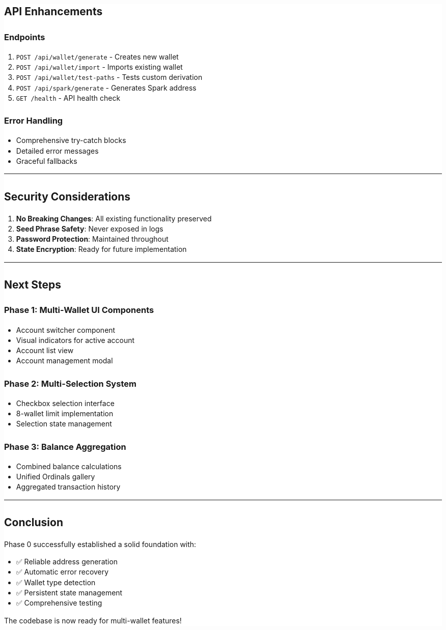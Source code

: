 ## API Enhancements

### Endpoints
1. `POST /api/wallet/generate` - Creates new wallet
2. `POST /api/wallet/import` - Imports existing wallet
3. `POST /api/wallet/test-paths` - Tests custom derivation
4. `POST /api/spark/generate` - Generates Spark address
5. `GET /health` - API health check

### Error Handling
- Comprehensive try-catch blocks
- Detailed error messages
- Graceful fallbacks

---

## Security Considerations

1. **No Breaking Changes**: All existing functionality preserved
2. **Seed Phrase Safety**: Never exposed in logs
3. **Password Protection**: Maintained throughout
4. **State Encryption**: Ready for future implementation

---

## Next Steps

### Phase 1: Multi-Wallet UI Components
- Account switcher component
- Visual indicators for active account
- Account list view
- Account management modal

### Phase 2: Multi-Selection System
- Checkbox selection interface
- 8-wallet limit implementation
- Selection state management

### Phase 3: Balance Aggregation
- Combined balance calculations
- Unified Ordinals gallery
- Aggregated transaction history

---

## Conclusion

Phase 0 successfully established a solid foundation with:
- ✅ Reliable address generation
- ✅ Automatic error recovery
- ✅ Wallet type detection
- ✅ Persistent state management
- ✅ Comprehensive testing

The codebase is now ready for multi-wallet features!
